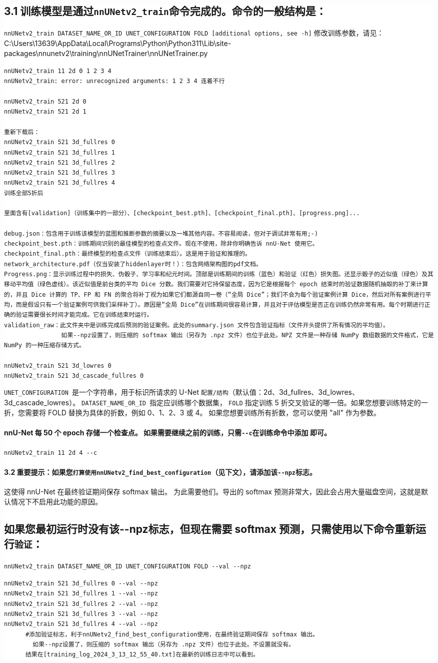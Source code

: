 ## 3.1 训练模型是通过`nnUNetv2_train`命令完成的。命令的一般结构是：
`nnUNetv2_train DATASET_NAME_OR_ID UNET_CONFIGURATION FOLD [additional options, see -h]`
修改训练参数，请见：
C:\Users\13639\AppData\Local\Programs\Python\Python311\Lib\site-packages\nnunetv2\training\nnUNetTrainer\nnUNetTrainer.py
```angular2html
nnUNetv2_train 11 2d 0 1 2 3 4
nnUNetv2_train: error: unrecognized arguments: 1 2 3 4 连着不行

nnUNetv2_train 521 2d 0
nnUNetv2_train 521 2d 1

重新下载后：
nnUNetv2_train 521 3d_fullres 0  
nnUNetv2_train 521 3d_fullres 1  
nnUNetv2_train 521 3d_fullres 2  
nnUNetv2_train 521 3d_fullres 3 
nnUNetv2_train 521 3d_fullres 4  
训练全部5折后 

里面含有[validation]（训练集中的一部分）、[checkpoint_best.pth]、[checkpoint_final.pth]、[progress.png]...

debug.json：包含用于训练该模型的蓝图和推断参数的摘要以及一堆其他内容。不容易阅读，但对于调试非常有用;-)
checkpoint_best.pth：训练期间识别的最佳模型的检查点文件。现在不使用，除非你明确告诉 nnU-Net 使用它。
checkpoint_final.pth：最终模型的检查点文件（训练结束后）。这是用于验证和推理的。
network_architecture.pdf（仅当安装了hiddenlayer时！）：包含网络架构图的pdf文档。
Progress.png：显示训练过程中的损失、伪骰子、学习率和纪元时间。顶部是训练期间的训练（蓝色）和验证（红色）损失图。还显示骰子的近似值（绿色）及其移动平均值（绿色虚线）。该近似值是前台类的平均 Dice 分数。我们需要对它持保留态度，因为它是根据每个 epoch 结束时的验证数据随机抽取的补丁来计算的，并且 Dice 计算的 TP、FP 和 FN 的聚合将补丁视为如果它们都源自同一卷（“全局 Dice”；我们不会为每个验证案例计算 Dice，然后对所有案例进行平均，而是假设只有一个验证案例可供我们采样补丁）。原因是“全局 Dice”在训练期间很容易计算，并且对于评估模型是否正在训练仍然非常有用。每个时期进行正确的验证需要很长时间才能完成。它在训练结束时运行。
validation_raw：此文件夹中是训练完成后预测的验证案例。此处的summary.json 文件包含验证指标（文件开头提供了所有情况的平均值）。
                如果--npz设置了，则压缩的 softmax 输出（另存为 .npz 文件）也位于此处。NPZ 文件是一种存储 NumPy 数组数据的文件格式，它是 NumPy 的一种压缩存储方式。

nnUNetv2_train 521 3d_lowres 0
nnUNetv2_train 521 3d_cascade_fullres 0
```
`UNET_CONFIGURATION `是一个字符串，用于标识所请求的 U-Net `配置/结构`（默认值：2d、3d_fullres、3d_lowres、3d_cascade_lowres）。
`DATASET_NAME_OR_ID `指定应训练哪个数据集，
`FOLD` 指定训练 5 折交叉验证的哪一倍。如果您想要训练特定的一折，您需要将 FOLD 替换为具体的折数，例如 0、1、2、3 或 4。 
如果您想要训练所有折数，您可以使用 "all" 作为参数。

####  nnU-Net 每 50 个 epoch 存储一个检查点。 如果需要继续之前的训练，只需`--c`在训练命令中添加 即可。
```angular2html
nnUNetv2_train 11 2d 4 --c
```

#### 3.2 重要提示：如果您`打算使用nnUNetv2_find_best_configuration`（见下文），请添加该`--npz`标志。
这使得 nnU-Net 在最终验证期间保存 softmax 输出。 为此需要他们。导出的 softmax 预测非常大，因此会占用大量磁盘空间，这就是默认情况下不启用此功能的原因。
## 如果您最初运行时没有该--npz标志，但现在需要 softmax 预测，只需使用以下命令重新运行`验证`：
`nnUNetv2_train DATASET_NAME_OR_ID UNET_CONFIGURATION FOLD --val --npz`
```angular2html
nnUNetv2_train 521 3d_fullres 0 --val --npz  
nnUNetv2_train 521 3d_fullres 1 --val --npz  
nnUNetv2_train 521 3d_fullres 2 --val --npz  
nnUNetv2_train 521 3d_fullres 3 --val --npz  
nnUNetv2_train 521 3d_fullres 4 --val --npz
      #添加验证标志，利于nnUNetv2_find_best_configuration使用，在最终验证期间保存 softmax 输出。
        如果--npz设置了，则压缩的 softmax 输出（另存为 .npz 文件）也位于此处。不设置就没有。
      结果在[training_log_2024_3_13_12_55_40.txt]在最新的训练日志中可以看到。
```

[//]: # (打开系统属性：.)